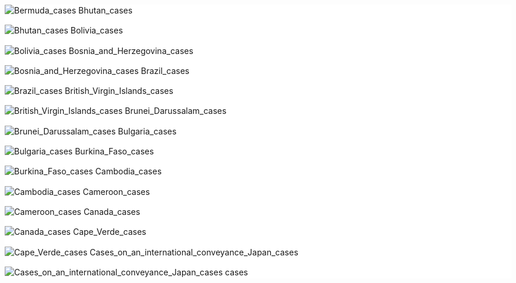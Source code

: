 
![Bermuda_cases](/COVID19.github.io/docs/figures/Bermuda_cases.png)
Bhutan_cases


![Bhutan_cases](/COVID19.github.io/docs/figures/Bhutan_cases.png)
Bolivia_cases


![Bolivia_cases](/COVID19.github.io/docs/figures/Bolivia_cases.png)
Bosnia_and_Herzegovina_cases


![Bosnia_and_Herzegovina_cases](/COVID19.github.io/docs/figures/Bosnia_and_Herzegovina_cases.png)
Brazil_cases


![Brazil_cases](/COVID19.github.io/docs/figures/Brazil_cases.png)
British_Virgin_Islands_cases


![British_Virgin_Islands_cases](/COVID19.github.io/docs/figures/British_Virgin_Islands_cases.png)
Brunei_Darussalam_cases


![Brunei_Darussalam_cases](/COVID19.github.io/docs/figures/Brunei_Darussalam_cases.png)
Bulgaria_cases


![Bulgaria_cases](/COVID19.github.io/docs/figures/Bulgaria_cases.png)
Burkina_Faso_cases


![Burkina_Faso_cases](/COVID19.github.io/docs/figures/Burkina_Faso_cases.png)
Cambodia_cases


![Cambodia_cases](/COVID19.github.io/docs/figures/Cambodia_cases.png)
Cameroon_cases


![Cameroon_cases](/COVID19.github.io/docs/figures/Cameroon_cases.png)
Canada_cases


![Canada_cases](/COVID19.github.io/docs/figures/Canada_cases.png)
Cape_Verde_cases


![Cape_Verde_cases](/COVID19.github.io/docs/figures/Cape_Verde_cases.png)
Cases_on_an_international_conveyance_Japan_cases


![Cases_on_an_international_conveyance_Japan_cases](/COVID19.github.io/docs/figures/Cases_on_an_international_conveyance_Japan_cases.png)
cases

